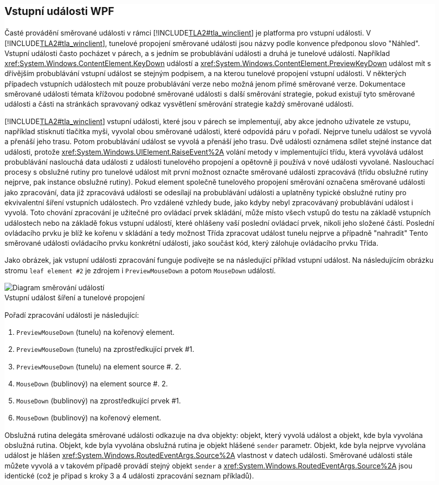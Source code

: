 <a name="how_event_processing_works"></a>   
## <a name="wpf-input-events"></a>Vstupní události WPF  
 Časté provádění směrované události v rámci [!INCLUDE[TLA2#tla_winclient](../../../../includes/tla2sharptla-winclient-md.md)] je platforma pro vstupní události. V [!INCLUDE[TLA2#tla_winclient](../../../../includes/tla2sharptla-winclient-md.md)], tunelové propojení směrované události jsou názvy podle konvence předponou slovo "Náhled". Vstupní události často pocházet v párech, a s jedním se probublávání události a druhá je tunelové událostí. Například <xref:System.Windows.ContentElement.KeyDown> událostí a <xref:System.Windows.ContentElement.PreviewKeyDown> událost mít s dřívějším probublávání vstupní událost se stejným podpisem, a na kterou tunelové propojení vstupní události. V některých případech vstupních událostech mít pouze probublávání verze nebo možná jenom přímé směrované verze. Dokumentace směrované události témata křížovou podobné směrované události s další směrování strategie, pokud existují tyto směrované události a části na stránkách spravovaný odkaz vysvětlení směrování strategie každý směrované události.  
  
 [!INCLUDE[TLA2#tla_winclient](../../../../includes/tla2sharptla-winclient-md.md)] vstupní události, které jsou v párech se implementují, aby akce jednoho uživatele ze vstupu, například stisknutí tlačítka myši, vyvolal obou směrované události, které odpovídá páru v pořadí. Nejprve tunelu událost se vyvolá a přenáší jeho trasu. Potom probublávání událost se vyvolá a přenáší jeho trasu. Dvě události oznámena sdílet stejné instance dat události, protože <xref:System.Windows.UIElement.RaiseEvent%2A> volání metody v implementující třídu, která vyvolává událost probublávání naslouchá data události z události tunelového propojení a opětovně ji používá v nové události vyvolané. Naslouchací procesy s obslužné rutiny pro tunelové událost mít první možnost označte směrované události zpracovává (třídu obslužné rutiny nejprve, pak instance obslužné rutiny). Pokud element společně tunelového propojení směrování označena směrované události jako zpracování, data již zpracovává události se odesílají na probublávání události a uplatněny typické obslužné rutiny pro ekvivalentní šíření vstupních událostech. Pro vzdálené vzhledy bude, jako kdyby nebyl zpracovávaný probublávání událost i vyvolá. Toto chování zpracování je užitečné pro ovládací prvek skládání, může místo všech vstupů do testu na základě vstupních událostech nebo na základě fokus vstupní událostí, které ohlášeny vaší poslední ovládací prvek, nikoli jeho složené částí. Poslední ovládacího prvku je blíž ke kořenu v skládání a tedy možnost Třída zpracovat událost tunelu nejprve a případně "nahradit" Tento směrované události ovládacího prvku konkrétní události, jako součást kód, který zálohuje ovládacího prvku Třída.  
  
 Jako obrázek, jak vstupní události zpracování funguje podívejte se na následující příklad vstupní událost. Na následujícím obrázku stromu `leaf element #2` je zdrojem i `PreviewMouseDown` a potom `MouseDown` událostí.  
  
 ![Diagram směrování událostí](../../../../docs/framework/wpf/advanced/media/wcsdkcoreinputevents.png "wcsdkCoreInputEvents")  
Vstupní událost šíření a tunelové propojení  
  
 Pořadí zpracování události je následující:  
  
1.  `PreviewMouseDown` (tunelu) na kořenový element.  
  
2.  `PreviewMouseDown` (tunelu) na zprostředkující prvek #1.  
  
3.  `PreviewMouseDown` (tunelu) na element source #. 2.  
  
4.  `MouseDown` (bublinový) na element source #. 2.  
  
5.  `MouseDown` (bublinový) na zprostředkující prvek #1.  
  
6.  `MouseDown` (bublinový) na kořenový element.  
  
 Obslužná rutina delegáta směrované události odkazuje na dva objekty: objekt, který vyvolá událost a objekt, kde byla vyvolána obslužná rutina. Objekt, kde byla vyvolána obslužná rutina je objekt hlášené `sender` parametr. Objekt, kde byla nejprve vyvolána událost je hlášen <xref:System.Windows.RoutedEventArgs.Source%2A> vlastnost v datech události. Směrované události stále můžete vyvolá a v takovém případě provádí stejný objekt `sender` a <xref:System.Windows.RoutedEventArgs.Source%2A> jsou identické (což je případ s kroky 3 a 4 události zpracování seznam příkladů).  
  